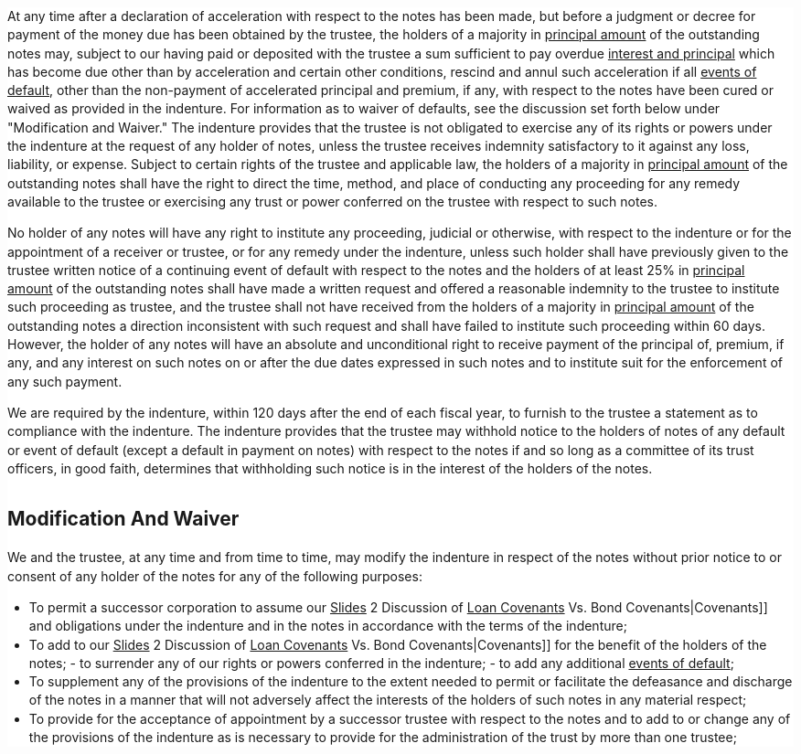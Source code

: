 At any time after a declaration of acceleration with respect to the notes has been made,  but before a judgment or decree for payment of the money due has been obtained by the trustee,  the holders of a majority in [principal amount](../../../Financial%20Instruments/Financial%20Derivatives%20and%20Quantitative%20Methods/HSBC-Auto%20callable%20Barrier%20Notes%20with%20Step-up%20Premium.md) of the outstanding notes may,  subject to our having paid or deposited with the trustee a sum sufficient to pay overdue [interest and principal](../../../Financial%20Engineering/Notes%20on%20Currency%20Swaps.md) which has become due other than by acceleration and certain other conditions,  rescind and annul such acceleration if all [events of default](Class%20Slides%202%20Discussion%20of%20Loan%20Covenants%20Vs.%20Bond%20Covenants.md),  other than the non-payment of accelerated principal and premium,  if any,  with respect to the notes have been cured or waived as provided in the indenture. For information as to waiver of defaults,  see the discussion set forth below under "Modification and Waiver."
The indenture provides that the trustee is not obligated to exercise any of its rights or powers under the indenture at the request of any holder of notes,  unless the trustee receives indemnity satisfactory to it against any loss,  liability,  or expense. Subject to certain rights of the trustee and applicable law,  the holders of a majority in [principal amount](../../../Financial%20Instruments/Financial%20Derivatives%20and%20Quantitative%20Methods/HSBC-Auto%20callable%20Barrier%20Notes%20with%20Step-up%20Premium.md) of the outstanding notes shall have the right to direct the time,  method,  and place of conducting any proceeding for any remedy available to the trustee or exercising any trust or power conferred on the trustee with respect to such notes.

No holder of any notes will have any right to institute any proceeding,  judicial or otherwise,  with respect to the indenture or for the appointment of a receiver or trustee,  or for any remedy under the indenture,  unless such holder shall have previously given to the trustee written notice of a continuing event of default with respect to the notes and the holders of at least 25% in [principal amount](../../../Financial%20Instruments/Financial%20Derivatives%20and%20Quantitative%20Methods/HSBC-Auto%20callable%20Barrier%20Notes%20with%20Step-up%20Premium.md) of the outstanding notes shall have made a written request and offered a reasonable indemnity to the trustee to institute such proceeding as trustee,  and the trustee shall not have received from the holders of a majority in [principal amount](../../../Financial%20Instruments/Financial%20Derivatives%20and%20Quantitative%20Methods/HSBC-Auto%20callable%20Barrier%20Notes%20with%20Step-up%20Premium.md) of the outstanding notes a direction inconsistent with such request and shall have failed to institute such proceeding within 60 days. However,  the holder of any notes will have an absolute and unconditional right to receive payment of the principal of,  premium,  if any,  and any interest on such notes on or after the due dates expressed in such notes and to institute suit for the enforcement of any such payment.

We are required by the indenture,  within 120 days after the end of each fiscal year,  to furnish to the trustee a statement as to compliance with the indenture. The indenture provides that the trustee may withhold notice to the holders of notes of any default or event of default (except a default in payment on notes) with respect to the notes if and so long as a committee of its trust officers,  in good faith,  determines that withholding such notice is in the interest of the holders of the notes.

## Modification And Waiver

We and the trustee,  at any time and from time to time,  may modify the indenture in respect of the notes without prior notice to or consent of any holder of the notes for any of the following purposes:

- To permit a successor corporation to assume our [Slides](Class%20[[Slides%20Note%209%20Bidask.not%20New%202020) 2 Discussion of [Loan Covenants](Class%20Slides%202%20Discussion%20of%20Loan%20Covenants%20Vs.%20Bond%20Covenants.md) Vs. Bond Covenants|Covenants]] and obligations under the indenture and in the notes in accordance with the terms of the indenture;
- To add to our [Slides](Class%20[[Slides%20Note%209%20Bidask.not%20New%202020) 2 Discussion of [Loan Covenants](Class%20Slides%202%20Discussion%20of%20Loan%20Covenants%20Vs.%20Bond%20Covenants.md) Vs. Bond Covenants|Covenants]] for the benefit of the holders of the notes; - to surrender any of our rights or powers conferred in the indenture; - to add any additional [events of default](Class%20Slides%202%20Discussion%20of%20Loan%20Covenants%20Vs.%20Bond%20Covenants.md);
- To supplement any of the provisions of the indenture to the extent needed to permit or facilitate the defeasance and discharge of the notes in a manner that will not adversely affect the interests of the holders of such notes in any material respect;
- To provide for the acceptance of appointment by a successor trustee with respect to the notes and to add to or change any of the provisions of the indenture as is necessary to provide for the administration of the trust by more than one trustee;